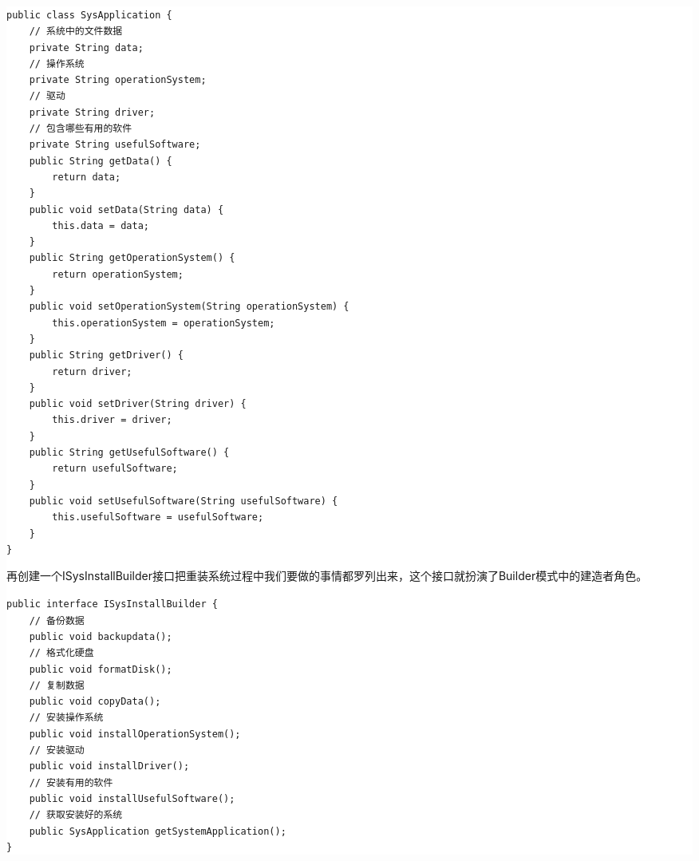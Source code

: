 	public class SysApplication {
		// 系统中的文件数据
		private String data;
		// 操作系统
		private String operationSystem;
		// 驱动
		private String driver;
		// 包含哪些有用的软件
		private String usefulSoftware;
		public String getData() {
			return data;
		}
		public void setData(String data) {
			this.data = data;
		}
		public String getOperationSystem() {
			return operationSystem;
		}
		public void setOperationSystem(String operationSystem) {
			this.operationSystem = operationSystem;
		}
		public String getDriver() {
			return driver;
		}
		public void setDriver(String driver) {
			this.driver = driver;
		}
		public String getUsefulSoftware() {
			return usefulSoftware;
		}
		public void setUsefulSoftware(String usefulSoftware) {
			this.usefulSoftware = usefulSoftware;
		}
	}
 
再创建一个ISysInstallBuilder接口把重装系统过程中我们要做的事情都罗列出来，这个接口就扮演了Builder模式中的建造者角色。

	public interface ISysInstallBuilder {
		// 备份数据
		public void backupdata();
		// 格式化硬盘
		public void formatDisk();
		// 复制数据
		public void copyData();
		// 安装操作系统
		public void installOperationSystem();
		// 安装驱动
		public void installDriver();
		// 安装有用的软件
		public void installUsefulSoftware();
		// 获取安装好的系统
		public SysApplication getSystemApplication();
	}
 